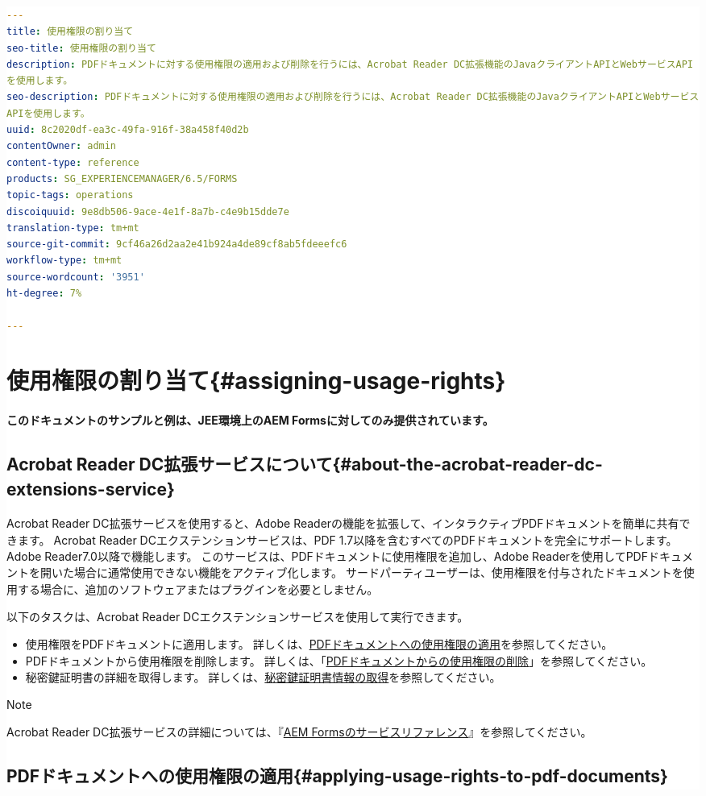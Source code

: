 ```yaml
---
title: 使用権限の割り当て
seo-title: 使用権限の割り当て
description: PDFドキュメントに対する使用権限の適用および削除を行うには、Acrobat Reader DC拡張機能のJavaクライアントAPIとWebサービスAPIを使用します。
seo-description: PDFドキュメントに対する使用権限の適用および削除を行うには、Acrobat Reader DC拡張機能のJavaクライアントAPIとWebサービスAPIを使用します。
uuid: 8c2020df-ea3c-49fa-916f-38a458f40d2b
contentOwner: admin
content-type: reference
products: SG_EXPERIENCEMANAGER/6.5/FORMS
topic-tags: operations
discoiquuid: 9e8db506-9ace-4e1f-8a7b-c4e9b15dde7e
translation-type: tm+mt
source-git-commit: 9cf46a26d2aa2e41b924a4de89cf8ab5fdeeefc6
workflow-type: tm+mt
source-wordcount: '3951'
ht-degree: 7%

---
```



# 使用権限の割り当て{#assigning-usage-rights}

**このドキュメントのサンプルと例は、JEE環境上のAEM Formsに対してのみ提供されています。**

## Acrobat Reader DC拡張サービスについて{#about-the-acrobat-reader-dc-extensions-service}

Acrobat Reader DC拡張サービスを使用すると、Adobe Readerの機能を拡張して、インタラクティブPDFドキュメントを簡単に共有できます。 Acrobat Reader DCエクステンションサービスは、PDF 1.7以降を含むすべてのPDFドキュメントを完全にサポートします。Adobe Reader7.0以降で機能します。 このサービスは、PDFドキュメントに使用権限を追加し、Adobe Readerを使用してPDFドキュメントを開いた場合に通常使用できない機能をアクティブ化します。 サードパーティユーザーは、使用権限を付与されたドキュメントを使用する場合に、追加のソフトウェアまたはプラグインを必要としません。

以下のタスクは、Acrobat Reader DCエクステンションサービスを使用して実行できます。

* 使用権限をPDFドキュメントに適用します。 詳しくは、[PDFドキュメントへの使用権限の適用](assigning-usage-rights.md#applying-usage-rights-to-pdf-documents)を参照してください。
* PDFドキュメントから使用権限を削除します。 詳しくは、「[PDFドキュメントからの使用権限の削除](assigning-usage-rights.md#removing-usage-rights-from-pdf-documents)」を参照してください。
* 秘密鍵証明書の詳細を取得します。 詳しくは、[秘密鍵証明書情報の取得](assigning-usage-rights.md#retrieving-credential-information)を参照してください。

>[!NOTE]
>
>Acrobat Reader DC拡張サービスの詳細については、『[AEM Formsのサービスリファレンス](https://www.adobe.com/go/learn_aemforms_services_63)』を参照してください。

## PDFドキュメントへの使用権限の適用{#applying-usage-rights-to-pdf-documents}
